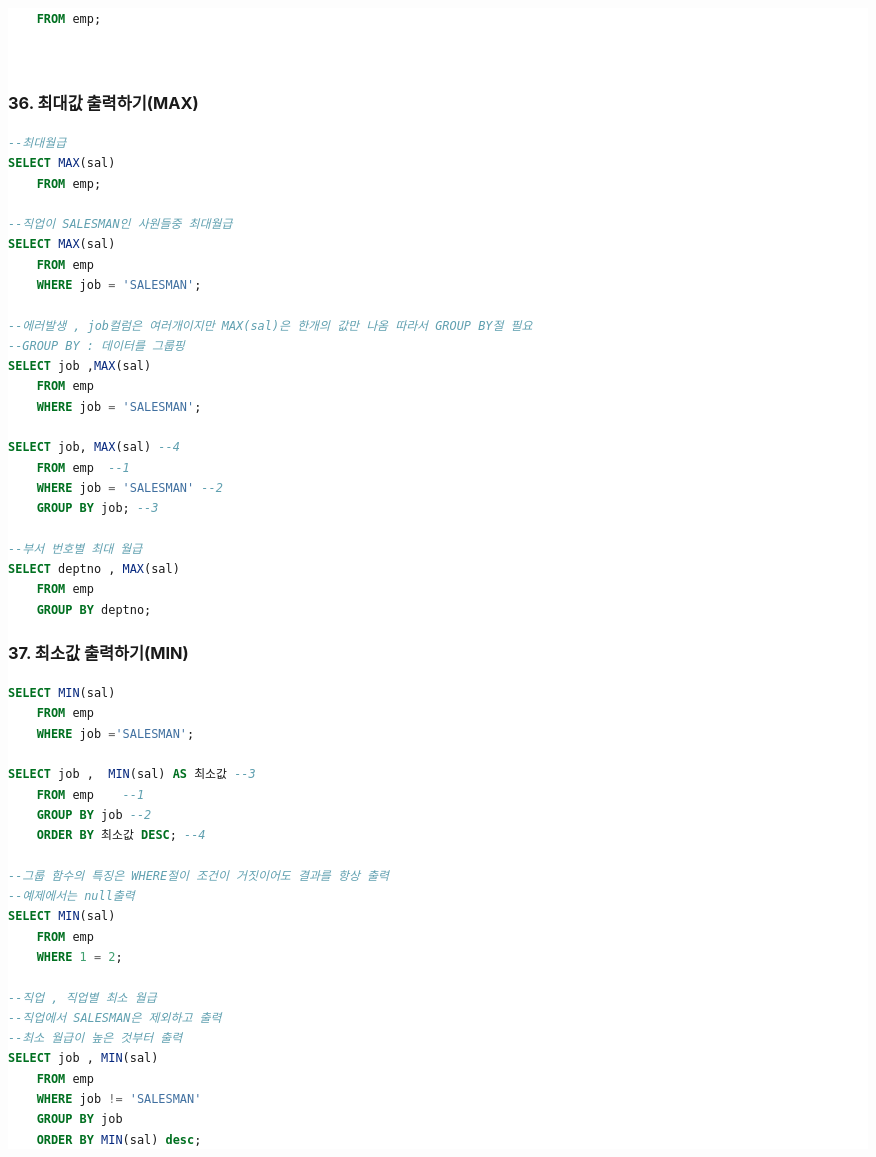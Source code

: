 ```SQL
    FROM emp;

                            
```

### 36. 최대값 출력하기(MAX)

```sql
--최대월급
SELECT MAX(sal)
    FROM emp;

--직업이 SALESMAN인 사원들중 최대월급
SELECT MAX(sal)
    FROM emp
    WHERE job = 'SALESMAN';
    
--에러발생 , job컬럼은 여러개이지만 MAX(sal)은 한개의 값만 나옴 따라서 GROUP BY절 필요
--GROUP BY : 데이터를 그룹핑
SELECT job ,MAX(sal)
    FROM emp
    WHERE job = 'SALESMAN';    

SELECT job, MAX(sal) --4
    FROM emp  --1
    WHERE job = 'SALESMAN' --2
    GROUP BY job; --3

--부서 번호별 최대 월급
SELECT deptno , MAX(sal)
    FROM emp
    GROUP BY deptno;
```

### 37. 최소값 출력하기(MIN)

```SQL
SELECT MIN(sal)
    FROM emp
    WHERE job ='SALESMAN';
    
SELECT job ,  MIN(sal) AS 최소값 --3
    FROM emp    --1
    GROUP BY job --2
    ORDER BY 최소값 DESC; --4
    
--그룹 함수의 특징은 WHERE절이 조건이 거짓이어도 결과를 항상 출력
--예제에서는 null출력
SELECT MIN(sal)
    FROM emp
    WHERE 1 = 2;

--직업 , 직업별 최소 월급
--직업에서 SALESMAN은 제외하고 출력
--최소 월급이 높은 것부터 출력
SELECT job , MIN(sal) 
    FROM emp
    WHERE job != 'SALESMAN'
    GROUP BY job
    ORDER BY MIN(sal) desc;
```
